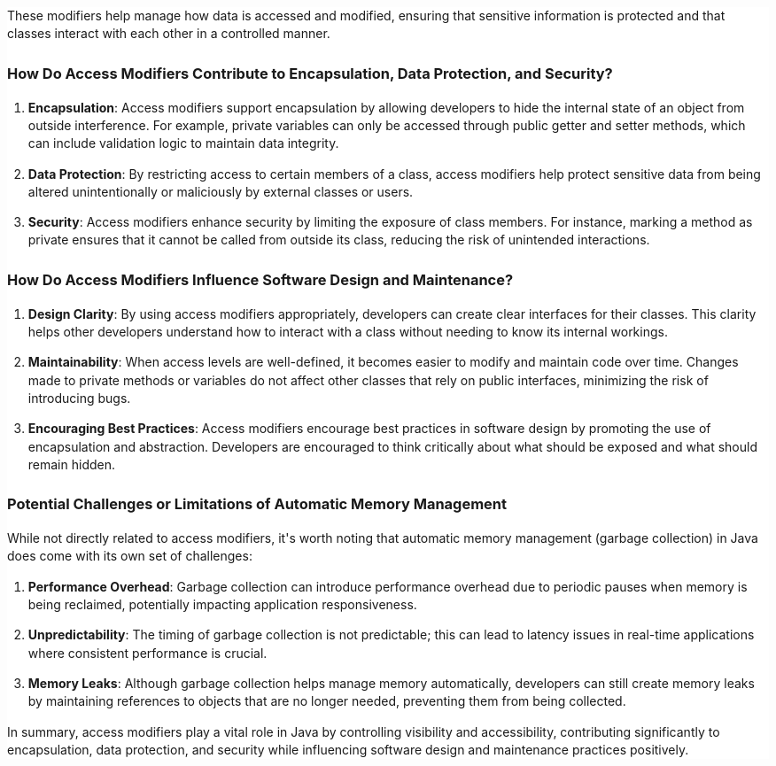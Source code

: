 These modifiers help manage how data is accessed and modified, ensuring that sensitive information is protected and that classes interact with each other in a controlled manner.

### How Do Access Modifiers Contribute to Encapsulation, Data Protection, and Security?

1. **Encapsulation**: Access modifiers support encapsulation by allowing developers to hide the internal state of an object from outside interference. For example, private variables can only be accessed through public getter and setter methods, which can include validation logic to maintain data integrity.

2. **Data Protection**: By restricting access to certain members of a class, access modifiers help protect sensitive data from being altered unintentionally or maliciously by external classes or users.

3. **Security**: Access modifiers enhance security by limiting the exposure of class members. For instance, marking a method as private ensures that it cannot be called from outside its class, reducing the risk of unintended interactions.

### How Do Access Modifiers Influence Software Design and Maintenance?

1. **Design Clarity**: By using access modifiers appropriately, developers can create clear interfaces for their classes. This clarity helps other developers understand how to interact with a class without needing to know its internal workings.

2. **Maintainability**: When access levels are well-defined, it becomes easier to modify and maintain code over time. Changes made to private methods or variables do not affect other classes that rely on public interfaces, minimizing the risk of introducing bugs.

3. **Encouraging Best Practices**: Access modifiers encourage best practices in software design by promoting the use of encapsulation and abstraction. Developers are encouraged to think critically about what should be exposed and what should remain hidden.

### Potential Challenges or Limitations of Automatic Memory Management

While not directly related to access modifiers, it's worth noting that automatic memory management (garbage collection) in Java does come with its own set of challenges:

1. **Performance Overhead**: Garbage collection can introduce performance overhead due to periodic pauses when memory is being reclaimed, potentially impacting application responsiveness.

2. **Unpredictability**: The timing of garbage collection is not predictable; this can lead to latency issues in real-time applications where consistent performance is crucial.

3. **Memory Leaks**: Although garbage collection helps manage memory automatically, developers can still create memory leaks by maintaining references to objects that are no longer needed, preventing them from being collected.

In summary, access modifiers play a vital role in Java by controlling visibility and accessibility, contributing significantly to encapsulation, data protection, and security while influencing software design and maintenance practices positively.